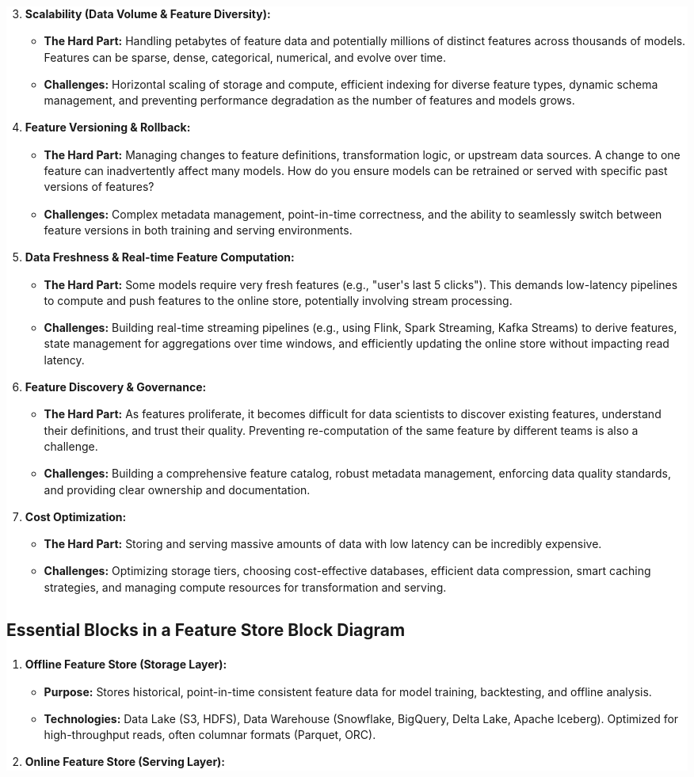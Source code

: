 3.  **Scalability (Data Volume & Feature Diversity):**
    
    *   **The Hard Part:** Handling petabytes of feature data and potentially millions of distinct features across thousands of models. Features can be sparse, dense, categorical, numerical, and evolve over time.
        
    *   **Challenges:** Horizontal scaling of storage and compute, efficient indexing for diverse feature types, dynamic schema management, and preventing performance degradation as the number of features and models grows.
        
4.  **Feature Versioning & Rollback:**
    
    *   **The Hard Part:** Managing changes to feature definitions, transformation logic, or upstream data sources. A change to one feature can inadvertently affect many models. How do you ensure models can be retrained or served with specific past versions of features?
        
    *   **Challenges:** Complex metadata management, point-in-time correctness, and the ability to seamlessly switch between feature versions in both training and serving environments.
        
5.  **Data Freshness & Real-time Feature Computation:**
    
    *   **The Hard Part:** Some models require very fresh features (e.g., "user's last 5 clicks"). This demands low-latency pipelines to compute and push features to the online store, potentially involving stream processing.
        
    *   **Challenges:** Building real-time streaming pipelines (e.g., using Flink, Spark Streaming, Kafka Streams) to derive features, state management for aggregations over time windows, and efficiently updating the online store without impacting read latency.
        
6.  **Feature Discovery & Governance:**
    
    *   **The Hard Part:** As features proliferate, it becomes difficult for data scientists to discover existing features, understand their definitions, and trust their quality. Preventing re-computation of the same feature by different teams is also a challenge.
        
    *   **Challenges:** Building a comprehensive feature catalog, robust metadata management, enforcing data quality standards, and providing clear ownership and documentation.
        
7.  **Cost Optimization:**
    
    *   **The Hard Part:** Storing and serving massive amounts of data with low latency can be incredibly expensive.
        
    *   **Challenges:** Optimizing storage tiers, choosing cost-effective databases, efficient data compression, smart caching strategies, and managing compute resources for transformation and serving.
        

Essential Blocks in a Feature Store Block Diagram
-------------------------------------------------

1.  **Offline Feature Store (Storage Layer):**
    
    *   **Purpose:** Stores historical, point-in-time consistent feature data for model training, backtesting, and offline analysis.
        
    *   **Technologies:** Data Lake (S3, HDFS), Data Warehouse (Snowflake, BigQuery, Delta Lake, Apache Iceberg). Optimized for high-throughput reads, often columnar formats (Parquet, ORC).
        
2.  **Online Feature Store (Serving Layer):**
    